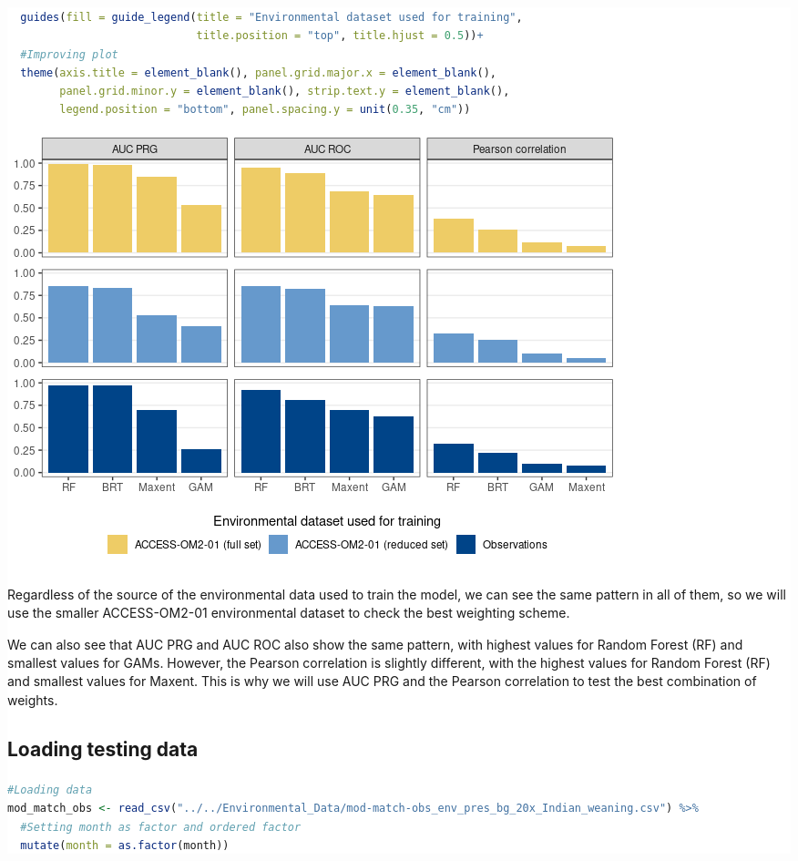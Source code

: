 ``` r
  guides(fill = guide_legend(title = "Environmental dataset used for training",
                             title.position = "top", title.hjust = 0.5))+
  #Improving plot
  theme(axis.title = element_blank(), panel.grid.major.x = element_blank(),
        panel.grid.minor.y = element_blank(), strip.text.y = element_blank(),
        legend.position = "bottom", panel.spacing.y = unit(0.35, "cm"))
```

![](07_Calculating_weights_ensemble_files/figure-gfm/unnamed-chunk-3-1.png)

Regardless of the source of the environmental data used to train the
model, we can see the same pattern in all of them, so we will use the
smaller ACCESS-OM2-01 environmental dataset to check the best weighting
scheme.

We can also see that AUC PRG and AUC ROC also show the same pattern,
with highest values for Random Forest (RF) and smallest values for GAMs.
However, the Pearson correlation is slightly different, with the highest
values for Random Forest (RF) and smallest values for Maxent. This is
why we will use AUC PRG and the Pearson correlation to test the best
combination of weights.

## Loading testing data

``` r
#Loading data
mod_match_obs <- read_csv("../../Environmental_Data/mod-match-obs_env_pres_bg_20x_Indian_weaning.csv") %>% 
  #Setting month as factor and ordered factor
  mutate(month = as.factor(month))
```
